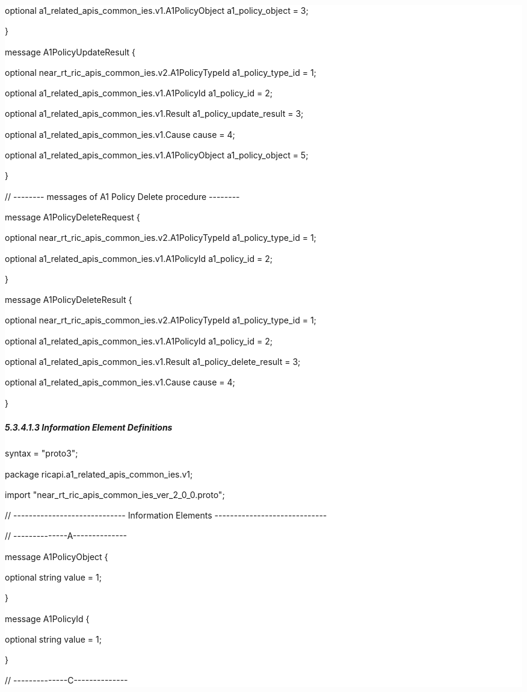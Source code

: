 optional a1\_related\_apis\_common\_ies.v1.A1PolicyObject a1\_policy\_object = 3;

}

message A1PolicyUpdateResult {

optional near\_rt\_ric\_apis\_common\_ies.v2.A1PolicyTypeId a1\_policy\_type\_id = 1;

optional a1\_related\_apis\_common\_ies.v1.A1PolicyId a1\_policy\_id = 2;

optional a1\_related\_apis\_common\_ies.v1.Result a1\_policy\_update\_result = 3;

optional a1\_related\_apis\_common\_ies.v1.Cause cause = 4;

optional a1\_related\_apis\_common\_ies.v1.A1PolicyObject a1\_policy\_object = 5;

}

// -------- messages of A1 Policy Delete procedure --------

message A1PolicyDeleteRequest {

optional near\_rt\_ric\_apis\_common\_ies.v2.A1PolicyTypeId a1\_policy\_type\_id = 1;

optional a1\_related\_apis\_common\_ies.v1.A1PolicyId a1\_policy\_id = 2;

}

message A1PolicyDeleteResult {

optional near\_rt\_ric\_apis\_common\_ies.v2.A1PolicyTypeId a1\_policy\_type\_id = 1;

optional a1\_related\_apis\_common\_ies.v1.A1PolicyId a1\_policy\_id = 2;

optional a1\_related\_apis\_common\_ies.v1.Result a1\_policy\_delete\_result = 3;

optional a1\_related\_apis\_common\_ies.v1.Cause cause = 4;

}

##### 5.3.4.1.3 Information Element Definitions

syntax = "proto3";

package ricapi.a1\_related\_apis\_common\_ies.v1;

import "near\_rt\_ric\_apis\_common\_ies\_ver\_2\_0\_0.proto";

// ----------------------------- Information Elements -----------------------------

// --------------A--------------

message A1PolicyObject {

optional string value = 1;

}

message A1PolicyId {

optional string value = 1;

}

// --------------C--------------
